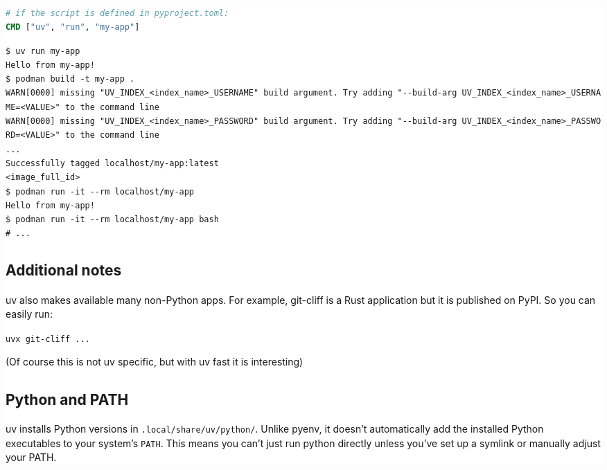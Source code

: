 ```Dockerfile
# if the script is defined in pyproject.toml:
CMD ["uv", "run", "my-app"]
```

```console
$ uv run my-app
Hello from my-app!
$ podman build -t my-app .
WARN[0000] missing "UV_INDEX_<index_name>_USERNAME" build argument. Try adding "--build-arg UV_INDEX_<index_name>_USERNAME=<VALUE>" to the command line
WARN[0000] missing "UV_INDEX_<index_name>_PASSWORD" build argument. Try adding "--build-arg UV_INDEX_<index_name>_PASSWORD=<VALUE>" to the command line
...
Successfully tagged localhost/my-app:latest
<image_full_id>
$ podman run -it --rm localhost/my-app
Hello from my-app!
$ podman run -it --rm localhost/my-app bash
# ...
```

## Additional notes

uv also makes available many non-Python apps. For example, git-cliff is a Rust application but it is published on PyPI. So you can easily run:

```console
uvx git-cliff ...
```

(Of course this is not uv specific, but with uv fast it is interesting)

## Python and PATH

uv installs Python versions in `.local/share/uv/python/`. Unlike pyenv, it doesn’t automatically add the installed Python executables to your system’s `PATH`. This means you can’t just run python directly unless you’ve set up a symlink or manually adjust your PATH.
